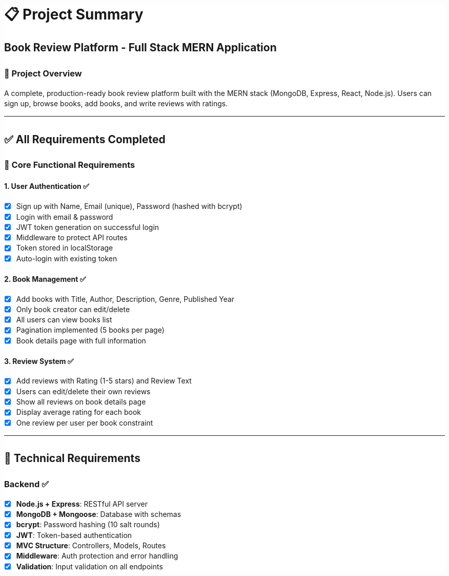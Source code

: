 # 📋 Project Summary

## Book Review Platform - Full Stack MERN Application

### 🎯 Project Overview

A complete, production-ready book review platform built with the MERN stack (MongoDB, Express, React, Node.js). Users can sign up, browse books, add books, and write reviews with ratings.

---

## ✅ All Requirements Completed

### 🔹 Core Functional Requirements

#### 1. User Authentication ✅
- [x] Sign up with Name, Email (unique), Password (hashed with bcrypt)
- [x] Login with email & password
- [x] JWT token generation on successful login
- [x] Middleware to protect API routes
- [x] Token stored in localStorage
- [x] Auto-login with existing token

#### 2. Book Management ✅
- [x] Add books with Title, Author, Description, Genre, Published Year
- [x] Only book creator can edit/delete
- [x] All users can view books list
- [x] Pagination implemented (5 books per page)
- [x] Book details page with full information

#### 3. Review System ✅
- [x] Add reviews with Rating (1-5 stars) and Review Text
- [x] Users can edit/delete their own reviews
- [x] Show all reviews on book details page
- [x] Display average rating for each book
- [x] One review per user per book constraint

---

## 🔹 Technical Requirements

### Backend ✅
- [x] **Node.js + Express**: RESTful API server
- [x] **MongoDB + Mongoose**: Database with schemas
- [x] **bcrypt**: Password hashing (10 salt rounds)
- [x] **JWT**: Token-based authentication
- [x] **MVC Structure**: Controllers, Models, Routes
- [x] **Middleware**: Auth protection and error handling
- [x] **Validation**: Input validation on all endpoints
